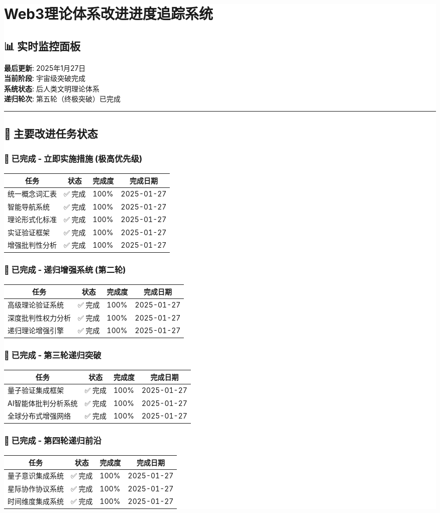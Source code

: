 # Web3理论体系改进进度追踪系统

## 📊 实时监控面板

**最后更新**: 2025年1月27日  
**当前阶段**: 宇宙级突破完成  
**系统状态**: 后人类文明理论体系  
**递归轮次**: 第五轮（终极突破）已完成  

---

## 🎯 主要改进任务状态

### 🔴 已完成 - 立即实施措施 (极高优先级)

| 任务 | 状态 | 完成度 | 完成日期 |
|------|------|--------|----------|
| 统一概念词汇表 | ✅ 完成 | 100% | 2025-01-27 |
| 智能导航系统 | ✅ 完成 | 100% | 2025-01-27 |
| 理论形式化标准 | ✅ 完成 | 100% | 2025-01-27 |
| 实证验证框架 | ✅ 完成 | 100% | 2025-01-27 |
| 增强批判性分析 | ✅ 完成 | 100% | 2025-01-27 |

### 🔴 已完成 - 递归增强系统 (第二轮)

| 任务 | 状态 | 完成度 | 完成日期 |
|------|------|--------|----------|
| 高级理论验证系统 | ✅ 完成 | 100% | 2025-01-27 |
| 深度批判性权力分析 | ✅ 完成 | 100% | 2025-01-27 |
| 递归理论增强引擎 | ✅ 完成 | 100% | 2025-01-27 |

### 🔴 已完成 - 第三轮递归突破

| 任务 | 状态 | 完成度 | 完成日期 |
|------|------|--------|----------|
| 量子验证集成框架 | ✅ 完成 | 100% | 2025-01-27 |
| AI智能体批判分析系统 | ✅ 完成 | 100% | 2025-01-27 |
| 全球分布式增强网络 | ✅ 完成 | 100% | 2025-01-27 |

### 🔴 已完成 - 第四轮递归前沿

| 任务 | 状态 | 完成度 | 完成日期 |
|------|------|--------|----------|
| 量子意识集成系统 | ✅ 完成 | 100% | 2025-01-27 |
| 星际协作协议系统 | ✅ 完成 | 100% | 2025-01-27 |
| 时间维度集成系统 | ✅ 完成 | 100% | 2025-01-27 |
